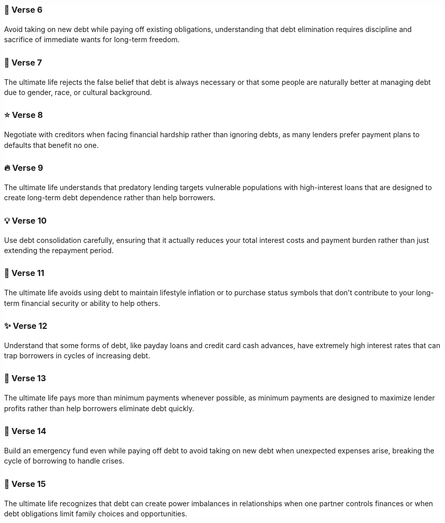 <div class="verse">
<h3><span class="verse-number">🔮 Verse 6</span></h3>
<p>Avoid taking on new debt while paying off existing obligations, understanding that debt elimination requires discipline and sacrifice of immediate wants for long-term freedom.</p>
</div>

<div class="verse">
<h3><span class="verse-number">🌈 Verse 7</span></h3>
<p>The ultimate life rejects the false belief that debt is always necessary or that some people are naturally better at managing debt due to gender, race, or cultural background.</p>
</div>

<div class="verse">
<h3><span class="verse-number">⭐ Verse 8</span></h3>
<p>Negotiate with creditors when facing financial hardship rather than ignoring debts, as many lenders prefer payment plans to defaults that benefit no one.</p>
</div>

<div class="verse">
<h3><span class="verse-number">🔥 Verse 9</span></h3>
<p>The ultimate life understands that predatory lending targets vulnerable populations with high-interest loans that are designed to create long-term debt dependence rather than help borrowers.</p>
</div>

<div class="verse">
<h3><span class="verse-number">💡 Verse 10</span></h3>
<p>Use debt consolidation carefully, ensuring that it actually reduces your total interest costs and payment burden rather than just extending the repayment period.</p>
</div>

<div class="verse">
<h3><span class="verse-number">💫 Verse 11</span></h3>
<p>The ultimate life avoids using debt to maintain lifestyle inflation or to purchase status symbols that don't contribute to your long-term financial security or ability to help others.</p>
</div>

<div class="verse">
<h3><span class="verse-number">✨ Verse 12</span></h3>
<p>Understand that some forms of debt, like payday loans and credit card cash advances, have extremely high interest rates that can trap borrowers in cycles of increasing debt.</p>
</div>

<div class="verse">
<h3><span class="verse-number">🌟 Verse 13</span></h3>
<p>The ultimate life pays more than minimum payments whenever possible, as minimum payments are designed to maximize lender profits rather than help borrowers eliminate debt quickly.</p>
</div>

<div class="verse">
<h3><span class="verse-number">🎯 Verse 14</span></h3>
<p>Build an emergency fund even while paying off debt to avoid taking on new debt when unexpected expenses arise, breaking the cycle of borrowing to handle crises.</p>
</div>

<div class="verse">
<h3><span class="verse-number">💎 Verse 15</span></h3>
<p>The ultimate life recognizes that debt can create power imbalances in relationships when one partner controls finances or when debt obligations limit family choices and opportunities.</p>
</div>
